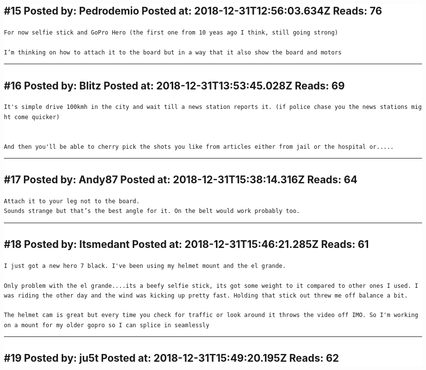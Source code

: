 ## \#15 Posted by: Pedrodemio Posted at: 2018-12-31T12:56:03.634Z Reads: 76

```
For now selfie stick and GoPro Hero (the first one from 10 yeas ago I think, still going strong)

I’m thinking on how to attach it to the board but in a way that it also show the board and motors
```

---
## \#16 Posted by: Blitz Posted at: 2018-12-31T13:53:45.028Z Reads: 69

```
It's simple drive 100kmh in the city and wait till a news station reports it. (if police chase you the news stations might come quicker)


And then you'll be able to cherry pick the shots you like from articles either from jail or the hospital or.....
```

---
## \#17 Posted by: Andy87 Posted at: 2018-12-31T15:38:14.316Z Reads: 64

```
Attach it to your leg not to the board.
Sounds strange but that’s the best angle for it. On the belt would work probably too.
```

---
## \#18 Posted by: Itsmedant Posted at: 2018-12-31T15:46:21.285Z Reads: 61

```
I just got a new hero 7 black. I've been using my helmet mount and the el grande.

Only problem with the el grande....its a beefy selfie stick, its got some weight to it compared to other ones I used. I was riding the other day and the wind was kicking up pretty fast. Holding that stick out threw me off balance a bit.

The helmet cam is great but every time you check for traffic or look around it throws the video off IMO. So I'm working on a mount for my older gopro so I can splice in seamlessly
```

---
## \#19 Posted by: ju5t Posted at: 2018-12-31T15:49:20.195Z Reads: 62
